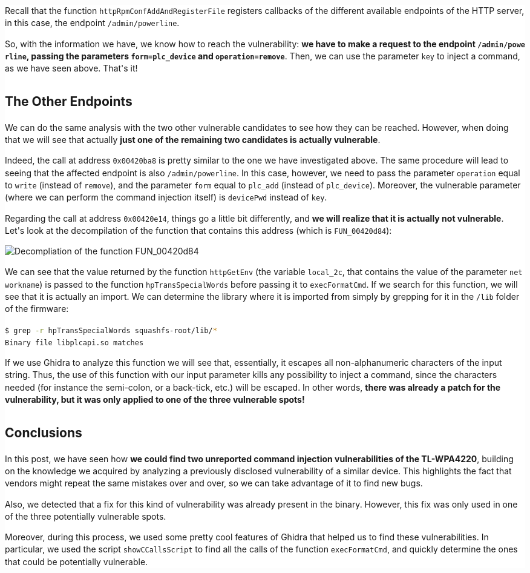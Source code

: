 Recall that the function `httpRpmConfAddAndRegisterFile` registers callbacks of the different available endpoints of the HTTP server, in this case, the endpoint `/admin/powerline`.

So, with the information we have, we know how to reach the vulnerability: **we have to make a request to the endpoint `/admin/powerline`, passing the parameters `form=plc_device` and `operation=remove`**. Then, we can use the parameter `key` to inject a command, as we have seen above. That's it!

## The Other Endpoints

We can do the same analysis with the two other vulnerable candidates to see how they can be reached. However, when doing that we will see that actually **just one of the remaining two candidates is actually vulnerable**.

Indeed, the call at address `0x00420ba8` is pretty similar to the one we have investigated above. The same procedure will lead to seeing that the affected endpoint is also `/admin/powerline`. In this case, however, we need to pass the parameter `operation` equal to `write` (instead of `remove`), and the parameter `form` equal to `plc_add` (instead of `plc_device`). Moreover, the vulnerable parameter (where we can perform the command injection itself) is `devicePwd` instead of `key`.

Regarding the call at address `0x00420e14`, things go a little bit differently, and **we will realize that it is actually not vulnerable**. Let's look at the decompilation of the function that contains this address (which is `FUN_00420d84`):

![Decompliation of the function FUN_00420d84](/img/hacking-the-tlwpa4220-part-2/FUN_00420d84.png "Decompilation of the function FUN_00420d84")

We can see that the value returned by the function `httpGetEnv` (the variable `local_2c`, that contains the value of the parameter `networkname`) is passed to the function `hpTransSpecialWords` before passing it to `execFormatCmd`. If we search for this function, we will see that it is actually an import. We can determine the library where it is imported from simply by grepping for it in the `/lib` folder of the firmware:
```bash
$ grep -r hpTransSpecialWords squashfs-root/lib/*
Binary file libplcapi.so matches
```
If we use Ghidra to analyze this function we will see that, essentially, it escapes all non-alphanumeric characters of the input string. Thus, the use of this function with our input parameter kills any possibility to inject a command, since the characters needed (for instance the semi-colon, or a back-tick, etc.) will be escaped. In other words, **there was already a patch for the vulnerability, but it was only applied to one of the three vulnerable spots!**

## Conclusions

In this post, we have seen how **we could find two unreported command injection vulnerabilities of the TL-WPA4220**, building on the knowledge we acquired by analyzing a previously disclosed vulnerability of a similar device. This highlights the fact that vendors might repeat the same mistakes over and over, so we can take advantage of it to find new bugs.

Also, we detected that a fix for this kind of vulnerability was already present in the binary. However, this fix was only used in one of the three potentially vulnerable spots.

Moreover, during this process, we used some pretty cool features of Ghidra that helped us to find these vulnerabilities. In particular, we used the script `showCCallsScript` to find all the calls of the function `execFormatCmd`, and quickly determine the ones that could be potentially vulnerable.
